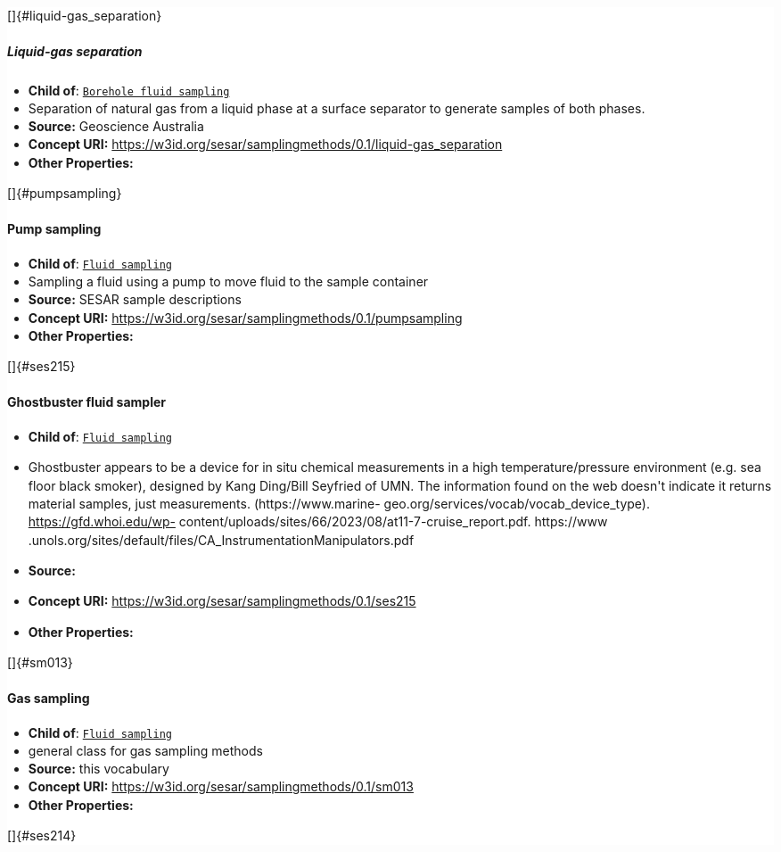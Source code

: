 []{#liquid-gas_separation}

#####  Liquid-gas separation
- **Child of**:
 [`Borehole fluid sampling`](#borehole_fluid_sampling)
- Separation of natural gas from a liquid phase at a surface separator
to generate samples of both phases.
- **Source:**
Geoscience Australia
- **Concept URI:** https://w3id.org/sesar/samplingmethods/0.1/liquid-gas_separation
- **Other Properties:**

[]{#pumpsampling}

####  Pump sampling
- **Child of**:
 [`Fluid sampling`](#sm043)
- Sampling a fluid using a pump to move fluid to the sample container
- **Source:**
SESAR sample descriptions
- **Concept URI:** https://w3id.org/sesar/samplingmethods/0.1/pumpsampling
- **Other Properties:**

[]{#ses215}

####  Ghostbuster fluid sampler
- **Child of**:
 [`Fluid sampling`](#sm043)
- Ghostbuster appears to be a device for in situ chemical measurements
in a high temperature/pressure environment (e.g. sea floor black
smoker), designed by Kang Ding/Bill Seyfried of UMN.  The information
found on the web doesn't indicate it returns material samples, just
measurements. (https://www.marine-
geo.org/services/vocab/vocab_device_type).  https://gfd.whoi.edu/wp-
content/uploads/sites/66/2023/08/at11-7-cruise_report.pdf. https://www
.unols.org/sites/default/files/CA_InstrumentationManipulators.pdf
- **Source:**

- **Concept URI:** https://w3id.org/sesar/samplingmethods/0.1/ses215
- **Other Properties:**

[]{#sm013}

####  Gas sampling
- **Child of**:
 [`Fluid sampling`](#sm043)
- general class for gas sampling methods
- **Source:**
this vocabulary
- **Concept URI:** https://w3id.org/sesar/samplingmethods/0.1/sm013
- **Other Properties:**

[]{#ses214}
